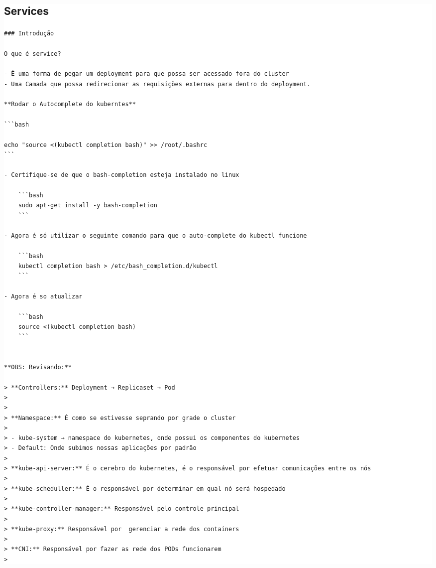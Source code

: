   ## **Services**
    
    ### Introdução
    
    O que é service?
    
    - É uma forma de pegar um deployment para que possa ser acessado fora do cluster
    - Uma Camada que possa redirecionar as requisições externas para dentro do deployment.
    
    **Rodar o Autocomplete do kuberntes**
    
    ```bash
    
    echo "source <(kubectl completion bash)" >> /root/.bashrc
    ```
    
    - Certifique-se de que o bash-completion esteja instalado no linux
        
        ```bash
        sudo apt-get install -y bash-completion
        ```
        
    - Agora é só utilizar o seguinte comando para que o auto-complete do kubectl funcione
        
        ```bash
        kubectl completion bash > /etc/bash_completion.d/kubectl
        ```
        
    - Agora é so atualizar
        
        ```bash
        source <(kubectl completion bash)
        ```
        
    
    **OBS: Revisando:**
    
    > **Controllers:** Deployment → Replicaset → Pod
    > 
    > 
    > **Namespace:** É como se estivesse seprando por grade o cluster
    > 
    > - kube-system → namespace do kubernetes, onde possui os componentes do kubernetes
    > - Default: Onde subimos nossas aplicações por padrão
    > 
    > **kube-api-server:** É o cerebro do kubernetes, é o responsável por efetuar comunicações entre os nós
    > 
    > **kube-scheduller:** É o responsável por determinar em qual nó será hospedado
    > 
    > **kube-controller-manager:** Responsável pelo controle principal
    > 
    > **kube-proxy:** Responsável por  gerenciar a rede dos containers
    > 
    > **CNI:** Responsável por fazer as rede dos PODs funcionarem 
    > 
    